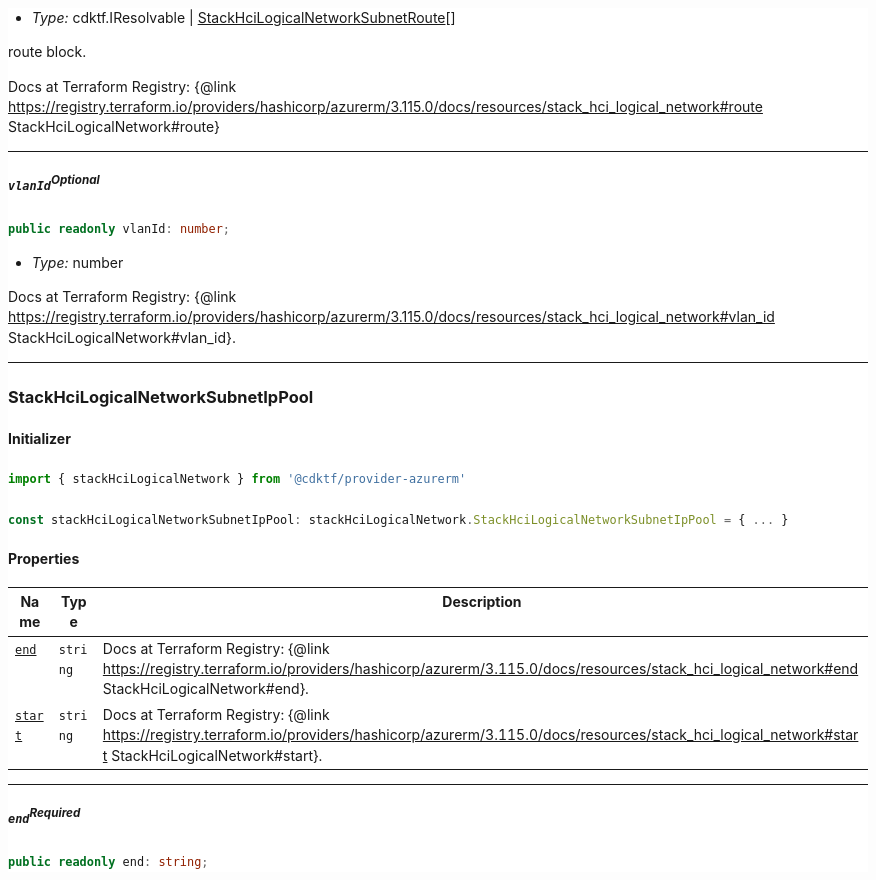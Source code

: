- *Type:* cdktf.IResolvable | <a href="#@cdktf/provider-azurerm.stackHciLogicalNetwork.StackHciLogicalNetworkSubnetRoute">StackHciLogicalNetworkSubnetRoute</a>[]

route block.

Docs at Terraform Registry: {@link https://registry.terraform.io/providers/hashicorp/azurerm/3.115.0/docs/resources/stack_hci_logical_network#route StackHciLogicalNetwork#route}

---

##### `vlanId`<sup>Optional</sup> <a name="vlanId" id="@cdktf/provider-azurerm.stackHciLogicalNetwork.StackHciLogicalNetworkSubnet.property.vlanId"></a>

```typescript
public readonly vlanId: number;
```

- *Type:* number

Docs at Terraform Registry: {@link https://registry.terraform.io/providers/hashicorp/azurerm/3.115.0/docs/resources/stack_hci_logical_network#vlan_id StackHciLogicalNetwork#vlan_id}.

---

### StackHciLogicalNetworkSubnetIpPool <a name="StackHciLogicalNetworkSubnetIpPool" id="@cdktf/provider-azurerm.stackHciLogicalNetwork.StackHciLogicalNetworkSubnetIpPool"></a>

#### Initializer <a name="Initializer" id="@cdktf/provider-azurerm.stackHciLogicalNetwork.StackHciLogicalNetworkSubnetIpPool.Initializer"></a>

```typescript
import { stackHciLogicalNetwork } from '@cdktf/provider-azurerm'

const stackHciLogicalNetworkSubnetIpPool: stackHciLogicalNetwork.StackHciLogicalNetworkSubnetIpPool = { ... }
```

#### Properties <a name="Properties" id="Properties"></a>

| **Name** | **Type** | **Description** |
| --- | --- | --- |
| <code><a href="#@cdktf/provider-azurerm.stackHciLogicalNetwork.StackHciLogicalNetworkSubnetIpPool.property.end">end</a></code> | <code>string</code> | Docs at Terraform Registry: {@link https://registry.terraform.io/providers/hashicorp/azurerm/3.115.0/docs/resources/stack_hci_logical_network#end StackHciLogicalNetwork#end}. |
| <code><a href="#@cdktf/provider-azurerm.stackHciLogicalNetwork.StackHciLogicalNetworkSubnetIpPool.property.start">start</a></code> | <code>string</code> | Docs at Terraform Registry: {@link https://registry.terraform.io/providers/hashicorp/azurerm/3.115.0/docs/resources/stack_hci_logical_network#start StackHciLogicalNetwork#start}. |

---

##### `end`<sup>Required</sup> <a name="end" id="@cdktf/provider-azurerm.stackHciLogicalNetwork.StackHciLogicalNetworkSubnetIpPool.property.end"></a>

```typescript
public readonly end: string;
```
